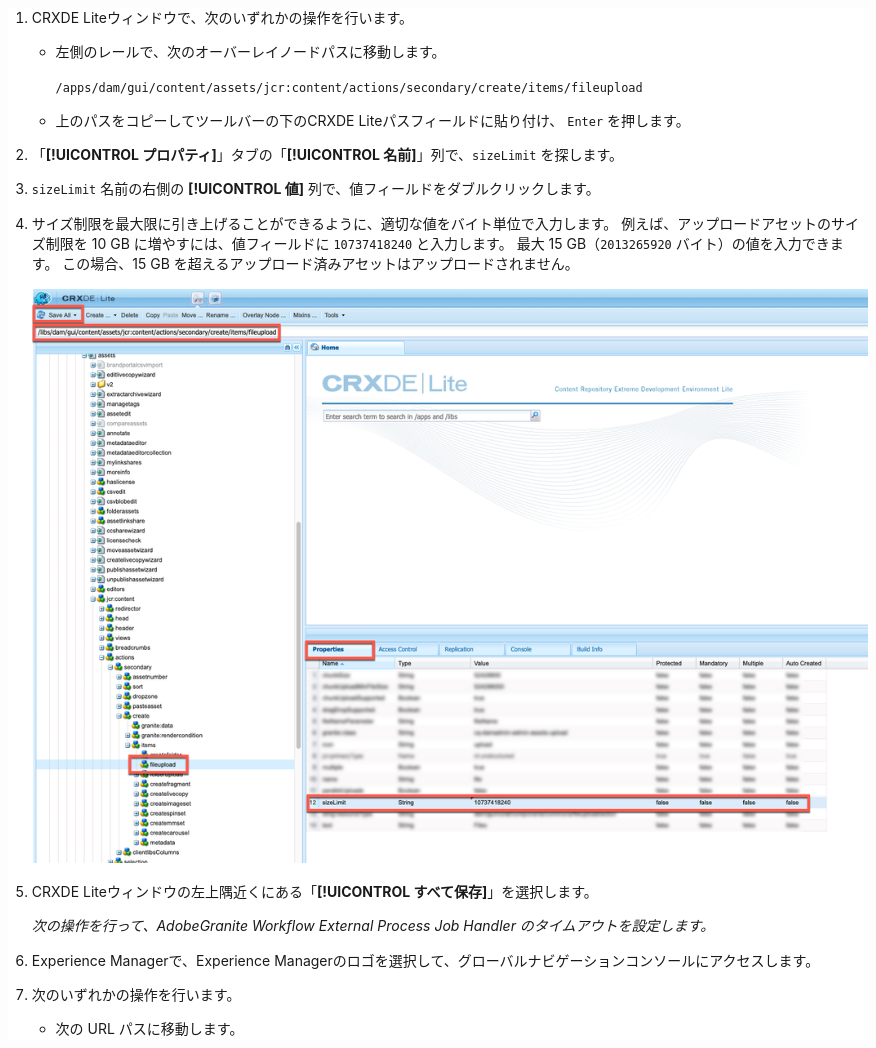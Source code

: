 1. CRXDE Liteウィンドウで、次のいずれかの操作を行います。

   * 左側のレールで、次のオーバーレイノードパスに移動します。

      `/apps/dam/gui/content/assets/jcr:content/actions/secondary/create/items/fileupload`

   * 上のパスをコピーしてツールバーの下のCRXDE Liteパスフィールドに貼り付け、 `Enter` を押します。

1. 「**[!UICONTROL プロパティ]**」タブの「**[!UICONTROL 名前]**」列で、`sizeLimit` を探します。
1. `sizeLimit` 名前の右側の **[!UICONTROL 値]** 列で、値フィールドをダブルクリックします。
1. サイズ制限を最大限に引き上げることができるように、適切な値をバイト単位で入力します。 例えば、アップロードアセットのサイズ制限を 10 GB に増やすには、値フィールドに `10737418240` と入力します。
最大 15 GB（`2013265920` バイト）の値を入力できます。 この場合、15 GB を超えるアップロード済みアセットはアップロードされません。


   ![サイズ制限値](/help/assets/assets-dm/uploadassets15gb_c.png)

1. CRXDE Liteウィンドウの左上隅近くにある「**[!UICONTROL すべて保存]**」を選択します。

   *次の操作を行って、AdobeGranite Workflow External Process Job Handler のタイムアウトを設定します。*

1. Experience Managerで、Experience Managerのロゴを選択して、グローバルナビゲーションコンソールにアクセスします。
1. 次のいずれかの操作を行います。

   * 次の URL パスに移動します。
